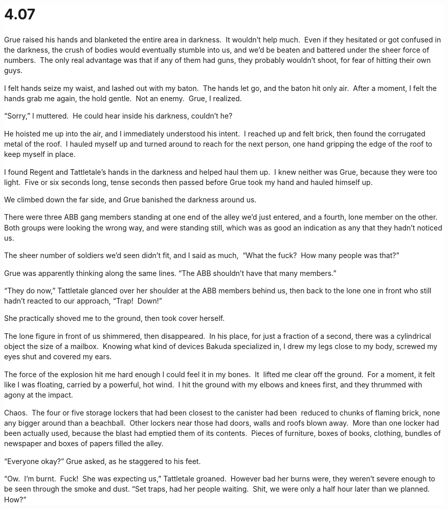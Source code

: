 # 4.07

Grue raised his hands and blanketed the entire area in darkness.  It wouldn’t help much.  Even if they hesitated or got confused in the darkness, the crush of bodies would eventually stumble into us, and we’d be beaten and battered under the sheer force of numbers.  The only real advantage was that if any of them had guns, they probably wouldn’t shoot, for fear of hitting their own guys.

I felt hands seize my waist, and lashed out with my baton.  The hands let go, and the baton hit only air.  After a moment, I felt the hands grab me again, the hold gentle.  Not an enemy.  Grue, I realized.

“Sorry,” I muttered.  He could hear inside his darkness, couldn’t he?

He hoisted me up into the air, and I immediately understood his intent.  I reached up and felt brick, then found the corrugated metal of the roof.  I hauled myself up and turned around to reach for the next person, one hand gripping the edge of the roof to keep myself in place.

I found Regent and Tattletale’s hands in the darkness and helped haul them up.  I knew neither was Grue, because they were too light.  Five or six seconds long, tense seconds then passed before Grue took my hand and hauled himself up.

We climbed down the far side, and Grue banished the darkness around us.

There were three ABB gang members standing at one end of the alley we’d just entered, and a fourth, lone member on the other.  Both groups were looking the wrong way, and were standing still, which was as good an indication as any that they hadn’t noticed us.

The sheer number of soldiers we’d seen didn’t fit, and I said as much,  “What the fuck?  How many people was that?”

Grue was apparently thinking along the same lines. “The ABB shouldn’t have that many members.”

“They do now,” Tattletale glanced over her shoulder at the ABB members behind us, then back to the lone one in front who still hadn’t reacted to our approach, “Trap!  Down!”

She practically shoved me to the ground, then took cover herself.

The lone figure in front of us shimmered, then disappeared.  In his place, for just a fraction of a second, there was a cylindrical object the size of a mailbox.  Knowing what kind of devices Bakuda specialized in, I drew my legs close to my body, screwed my eyes shut and covered my ears.

The force of the explosion hit me hard enough I could feel it in my bones.  It  lifted me clear off the ground.  For a moment, it felt like I was floating, carried by a powerful, hot wind.  I hit the ground with my elbows and knees first, and they thrummed with agony at the impact.

Chaos.  The four or five storage lockers that had been closest to the canister had been  reduced to chunks of flaming brick, none any bigger around than a beachball.  Other lockers near those had doors, walls and roofs blown away.  More than one locker had been actually used, because the blast had emptied them of its contents.  Pieces of furniture, boxes of books, clothing, bundles of newspaper and boxes of papers filled the alley.

“Everyone okay?” Grue asked, as he staggered to his feet.

“Ow.  I’m burnt.  Fuck!  She was expecting us,” Tattletale groaned.  However bad her burns were, they weren’t severe enough to be seen through the smoke and dust. “Set traps, had her people waiting.  Shit, we were only a half hour later than we planned.  How?”
